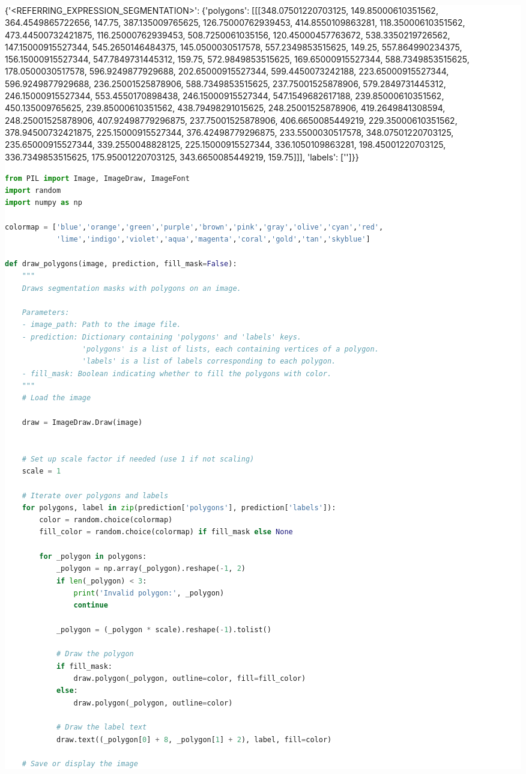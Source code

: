 {'<REFERRING_EXPRESSION_SEGMENTATION>': {'polygons': [[[348.07501220703125, 149.85000610351562, 364.4549865722656, 147.75, 387.135009765625, 126.75000762939453, 414.8550109863281, 118.35000610351562, 473.44500732421875, 116.25000762939453, 508.7250061035156, 120.45000457763672, 538.3350219726562, 147.15000915527344, 545.2650146484375, 145.0500030517578, 557.2349853515625, 149.25, 557.864990234375, 156.15000915527344, 547.7849731445312, 159.75, 572.9849853515625, 169.65000915527344, 588.7349853515625, 178.0500030517578, 596.9249877929688, 202.65000915527344, 599.4450073242188, 223.65000915527344, 596.9249877929688, 236.25001525878906, 588.7349853515625, 237.75001525878906, 579.2849731445312, 246.15000915527344, 553.4550170898438, 246.15000915527344, 547.1549682617188, 239.85000610351562, 450.135009765625, 239.85000610351562, 438.79498291015625, 248.25001525878906, 419.2649841308594, 248.25001525878906, 407.92498779296875, 237.75001525878906, 406.6650085449219, 229.35000610351562, 378.94500732421875, 225.15000915527344, 376.42498779296875, 233.5500030517578, 348.07501220703125, 235.65000915527344, 339.2550048828125, 225.15000915527344, 336.1050109863281, 198.45001220703125, 336.7349853515625, 175.95001220703125, 343.6650085449219, 159.75]]], 'labels': ['']}}

```python
from PIL import Image, ImageDraw, ImageFont 
import random
import numpy as np

colormap = ['blue','orange','green','purple','brown','pink','gray','olive','cyan','red',
            'lime','indigo','violet','aqua','magenta','coral','gold','tan','skyblue']

def draw_polygons(image, prediction, fill_mask=False):  
    """  
    Draws segmentation masks with polygons on an image.  
  
    Parameters:  
    - image_path: Path to the image file.  
    - prediction: Dictionary containing 'polygons' and 'labels' keys.  
                  'polygons' is a list of lists, each containing vertices of a polygon.  
                  'labels' is a list of labels corresponding to each polygon.  
    - fill_mask: Boolean indicating whether to fill the polygons with color.  
    """  
    # Load the image  
   
    draw = ImageDraw.Draw(image)  
  
   
    # Set up scale factor if needed (use 1 if not scaling)  
    scale = 1  
  
    # Iterate over polygons and labels  
    for polygons, label in zip(prediction['polygons'], prediction['labels']):  
        color = random.choice(colormap)  
        fill_color = random.choice(colormap) if fill_mask else None  
      
        for _polygon in polygons:  
            _polygon = np.array(_polygon).reshape(-1, 2)  
            if len(_polygon) < 3:  
                print('Invalid polygon:', _polygon)  
                continue  
          
            _polygon = (_polygon * scale).reshape(-1).tolist()  
          
            # Draw the polygon  
            if fill_mask:  
                draw.polygon(_polygon, outline=color, fill=fill_color)  
            else:  
                draw.polygon(_polygon, outline=color)  
          
            # Draw the label text  
            draw.text((_polygon[0] + 8, _polygon[1] + 2), label, fill=color)  
  
    # Save or display the image  
```